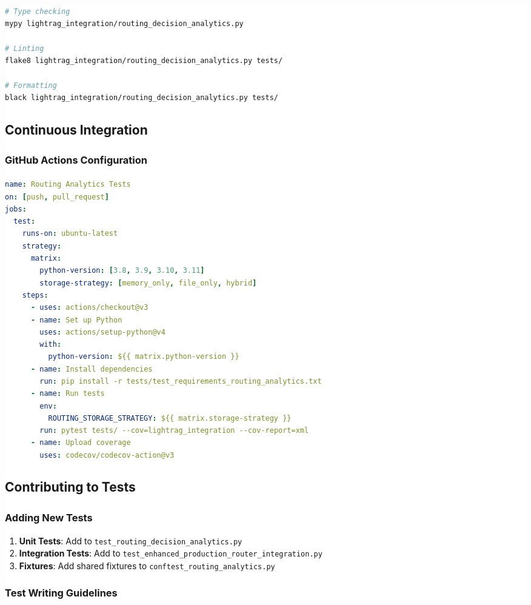 ```bash
# Type checking
mypy lightrag_integration/routing_decision_analytics.py

# Linting
flake8 lightrag_integration/routing_decision_analytics.py tests/

# Formatting
black lightrag_integration/routing_decision_analytics.py tests/
```

## Continuous Integration

### GitHub Actions Configuration

```yaml
name: Routing Analytics Tests
on: [push, pull_request]
jobs:
  test:
    runs-on: ubuntu-latest
    strategy:
      matrix:
        python-version: [3.8, 3.9, 3.10, 3.11]
        storage-strategy: [memory_only, file_only, hybrid]
    steps:
      - uses: actions/checkout@v3
      - name: Set up Python
        uses: actions/setup-python@v4
        with:
          python-version: ${{ matrix.python-version }}
      - name: Install dependencies
        run: pip install -r tests/test_requirements_routing_analytics.txt
      - name: Run tests
        env:
          ROUTING_STORAGE_STRATEGY: ${{ matrix.storage-strategy }}
        run: pytest tests/ --cov=lightrag_integration --cov-report=xml
      - name: Upload coverage
        uses: codecov/codecov-action@v3
```

## Contributing to Tests

### Adding New Tests

1. **Unit Tests**: Add to `test_routing_decision_analytics.py`
2. **Integration Tests**: Add to `test_enhanced_production_router_integration.py`
3. **Fixtures**: Add shared fixtures to `conftest_routing_analytics.py`

### Test Writing Guidelines
